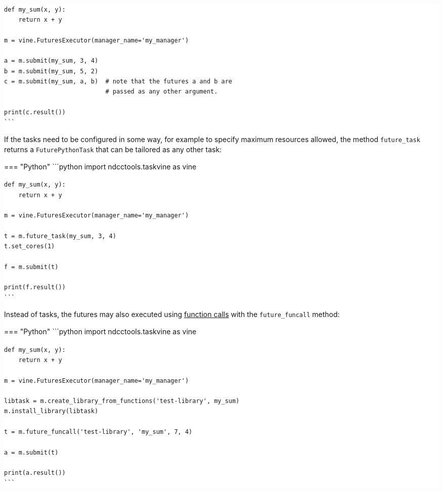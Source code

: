     def my_sum(x, y):
        return x + y

    m = vine.FuturesExecutor(manager_name='my_manager')

    a = m.submit(my_sum, 3, 4)
    b = m.submit(my_sum, 5, 2)
    c = m.submit(my_sum, a, b)  # note that the futures a and b are
                                # passed as any other argument.

    print(c.result())
    ```

If the tasks need to be configured in some way, for example to specify maximum
resources allowed, the method `future_task` returns a `FuturePythonTask` that
can be tailored as any other task:


=== "Python"
    ```python
    import ndcctools.taskvine as vine

    def my_sum(x, y):
        return x + y

    m = vine.FuturesExecutor(manager_name='my_manager')

    t = m.future_task(my_sum, 3, 4)
    t.set_cores(1)

    f = m.submit(t)

    print(f.result())
    ```

Instead of tasks, the futures may also executed using [function calls](#serverless-computing) with the `future_funcall` method:

=== "Python"
    ```python
    import ndcctools.taskvine as vine

    def my_sum(x, y):
        return x + y

    m = vine.FuturesExecutor(manager_name='my_manager')

    libtask = m.create_library_from_functions('test-library', my_sum)
    m.install_library(libtask)

    t = m.future_funcall('test-library', 'my_sum', 7, 4)

    a = m.submit(t)

    print(a.result())
    ```


